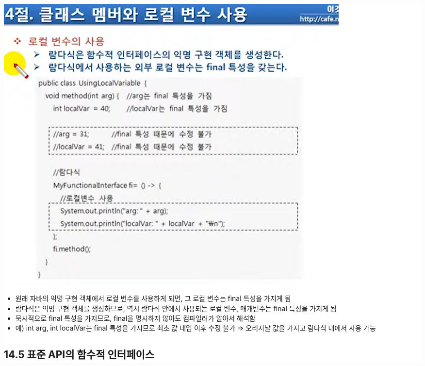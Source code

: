 ![Untitled](https://github.com/abarthdew/this-is-java/raw/main/00.basics/images/14(6).png)

- 원래 자바의 익명 구현 객체에서 로컬 변수를 사용하게 되면, 그 로컬 변수는 final 특성을 가지게 됨
- 람다식은 익명 구현 객체를 생성하므로, 역시 람다식 안에서 사용되는 로컬 변수, 매개변수는 final 특성을 가지게 됨
- 묵시적으로 final 특성을 가지므로, final을 명시하지 않아도 컴파일러가 알아서 해석함
- 예) int arg, int localVar는 final 특성을 가지므로 최초 값 대입 이후 수정 불가 ⇒ 오리지날 값을 가지고 람다식 내에서 사용 가능

## **14.5 표준 API의 함수적 인터페이스**
